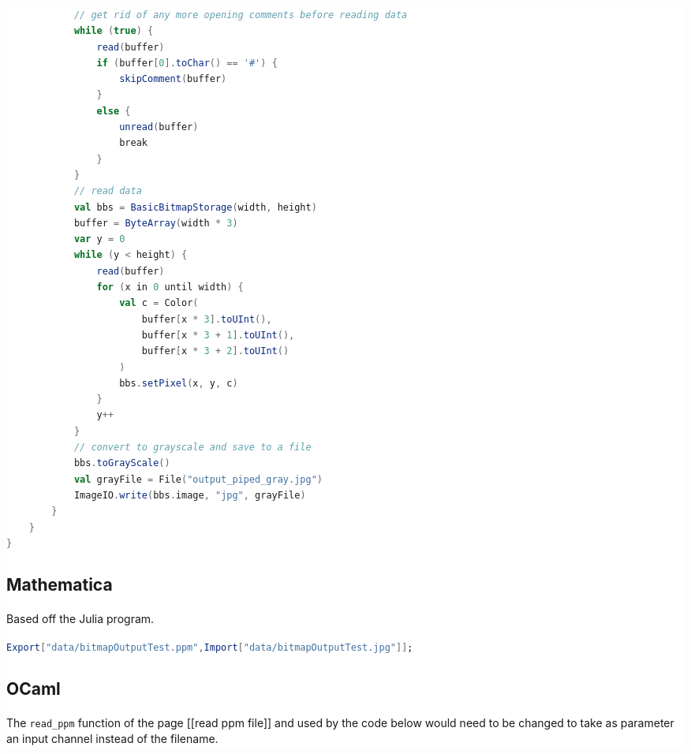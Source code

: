 ```scala
            // get rid of any more opening comments before reading data
            while (true) {
                read(buffer)
                if (buffer[0].toChar() == '#') {
                    skipComment(buffer)
                }
                else {
                    unread(buffer)
                    break
                }
            }
            // read data
            val bbs = BasicBitmapStorage(width, height)
            buffer = ByteArray(width * 3)
            var y = 0
            while (y < height) {
                read(buffer)
                for (x in 0 until width) {
                    val c = Color(
                        buffer[x * 3].toUInt(),
                        buffer[x * 3 + 1].toUInt(),
                        buffer[x * 3 + 2].toUInt()
                    )
                    bbs.setPixel(x, y, c)
                }
                y++
            }
            // convert to grayscale and save to a file
            bbs.toGrayScale()
            val grayFile = File("output_piped_gray.jpg")
            ImageIO.write(bbs.image, "jpg", grayFile)
        }
    }
}
```



## Mathematica

Based off the Julia program.

```Mathematica
Export["data/bitmapOutputTest.ppm",Import["data/bitmapOutputTest.jpg"]];
```



## OCaml

The <code>read_ppm</code> function of the page [[read ppm file]] and used by the code below would need to be changed to take as parameter an input channel instead of the filename.
